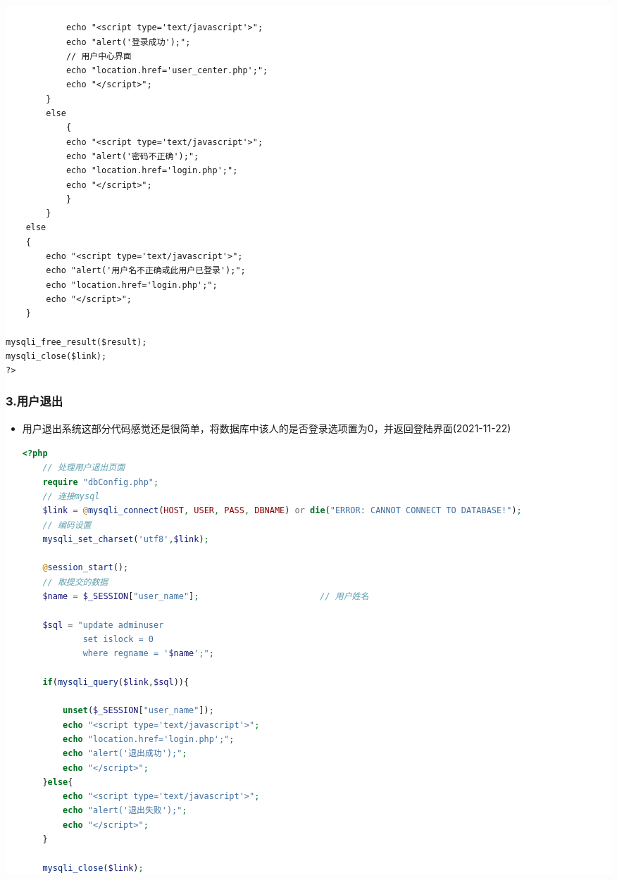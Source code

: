   ```php+HTML
  
              echo "<script type='text/javascript'>";
              echo "alert('登录成功');";
              // 用户中心界面
              echo "location.href='user_center.php';";
              echo "</script>";
          }
          else
              {
              echo "<script type='text/javascript'>";
              echo "alert('密码不正确');";
              echo "location.href='login.php';";
              echo "</script>";
              }
          }
      else
      {
          echo "<script type='text/javascript'>";
          echo "alert('用户名不正确或此用户已登录');";
          echo "location.href='login.php';";
          echo "</script>";
      }
  
  mysqli_free_result($result);
  mysqli_close($link);
  ?>
  ```
  
### 3.用户退出

- 用户退出系统这部分代码感觉还是很简单，将数据库中该人的是否登录选项置为0，并返回登陆界面(2021-11-22)

  ```php
  <?php
      // 处理用户退出页面
      require "dbConfig.php";
      // 连接mysql
      $link = @mysqli_connect(HOST, USER, PASS, DBNAME) or die("ERROR: CANNOT CONNECT TO DATABASE!");
      // 编码设置
      mysqli_set_charset('utf8',$link);
  
      @session_start();
      // 取提交的数据
      $name = $_SESSION["user_name"];                        // 用户姓名
  
      $sql = "update adminuser 
              set islock = 0                              
              where regname = '$name';";
  
      if(mysqli_query($link,$sql)){
  
          unset($_SESSION["user_name"]);
          echo "<script type='text/javascript'>";
          echo "location.href='login.php';";
          echo "alert('退出成功');";
          echo "</script>";
      }else{
          echo "<script type='text/javascript'>";
          echo "alert('退出失败');";
          echo "</script>";
      }
  
      mysqli_close($link);
  ```